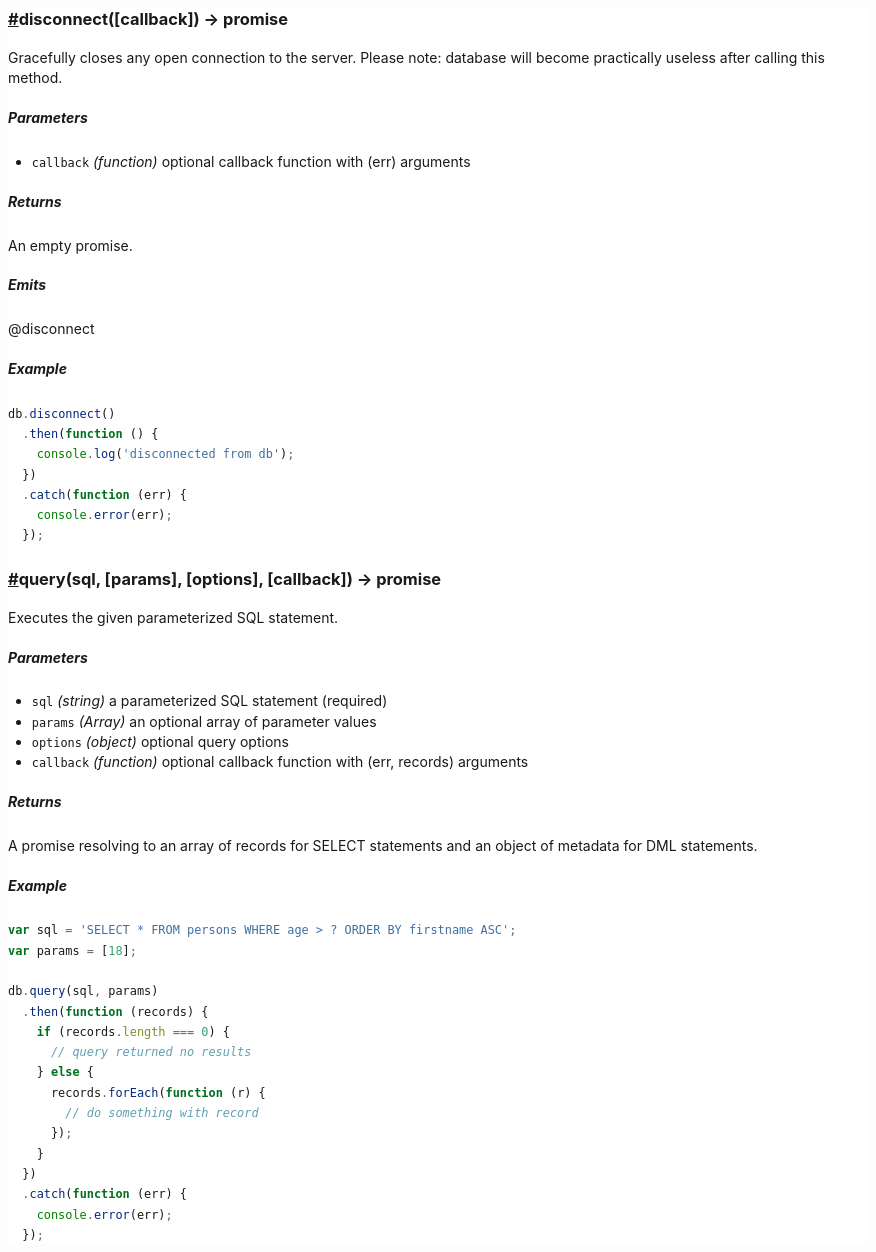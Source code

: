 ### <a name="disconnect" href="disconnect">#</a>disconnect([callback]) -> promise

Gracefully closes any open connection to the server.
Please note: database will become practically useless after calling this method.

##### Parameters

* `callback` _(function)_ optional callback function with (err) arguments

##### Returns

An empty promise.

##### Emits

@disconnect

##### Example

```javascript
db.disconnect()
  .then(function () {
    console.log('disconnected from db');
  })
  .catch(function (err) {
    console.error(err);
  });
```

### <a name="query" href="query">#</a>query(sql, [params], [options], [callback]) -> promise

Executes the given parameterized SQL statement.

##### Parameters

* `sql` _(string)_ a parameterized SQL statement (required)
* `params` _(Array)_ an optional array of parameter values
* `options` _(object)_ optional query options
* `callback` _(function)_ optional callback function with (err, records) arguments

##### Returns

A promise resolving to an array of records for SELECT statements and an object of metadata for DML statements.

##### Example

```javascript
var sql = 'SELECT * FROM persons WHERE age > ? ORDER BY firstname ASC';
var params = [18];

db.query(sql, params)
  .then(function (records) {
    if (records.length === 0) {
      // query returned no results
    } else {
      records.forEach(function (r) {
        // do something with record
      });
    }
  })
  .catch(function (err) {
    console.error(err);
  });
```
